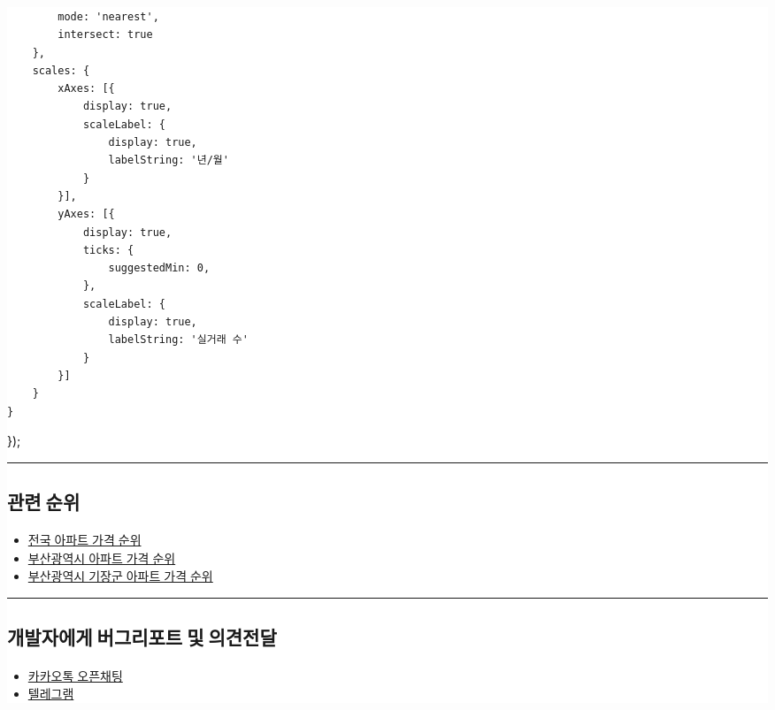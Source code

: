             mode: 'nearest',
            intersect: true
        },
        scales: {
            xAxes: [{
                display: true,
                scaleLabel: {
                    display: true,
                    labelString: '년/월'
                }
            }],
            yAxes: [{
                display: true,
                ticks: {
                    suggestedMin: 0,
                },
                scaleLabel: {
                    display: true,
                    labelString: '실거래 수'
                }
            }]
        }
    }
});

</script>


---

## 관련 순위

- [전국 아파트 가격 순위](https://inasie.github.io/apt-ranking/전국)
- [부산광역시 아파트 가격 순위](https://inasie.github.io/apt-ranking/부산광역시)
- [부산광역시 기장군 아파트 가격 순위](https://inasie.github.io/apt-ranking/부산광역시-기장군)


---

## 개발자에게 버그리포트 및 의견전달

- [카카오톡 오픈채팅](https://open.kakao.com/o/gLJUAP4)
- [텔레그램](https://t.me/inasie)

